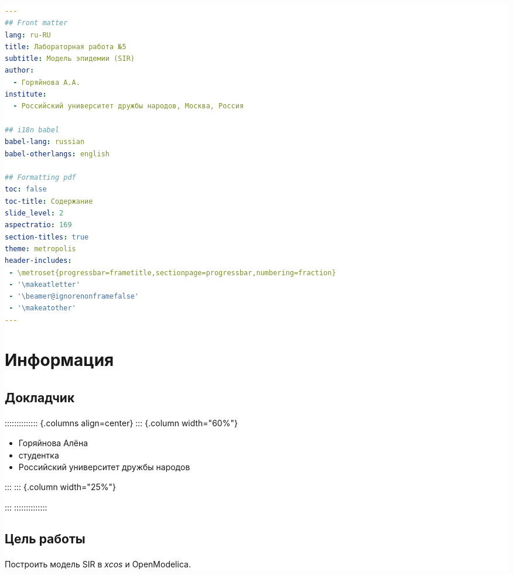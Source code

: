 ```yaml
---
## Front matter
lang: ru-RU
title: Лабораторная работа №5
subtitle: Модель эпидемии (SIR)
author:
  - Горяйнова А.А.
institute:
  - Российский университет дружбы народов, Москва, Россия

## i18n babel
babel-lang: russian
babel-otherlangs: english

## Formatting pdf
toc: false
toc-title: Содержание
slide_level: 2
aspectratio: 169
section-titles: true
theme: metropolis
header-includes:
 - \metroset{progressbar=frametitle,sectionpage=progressbar,numbering=fraction}
 - '\makeatletter'
 - '\beamer@ignorenonframefalse'
 - '\makeatother'
---
```


# Информация

## Докладчик

:::::::::::::: {.columns align=center}
::: {.column width="60%"}

  * Горяйнова Алёна
  * студентка
  * Российский университет дружбы народов

:::
::: {.column width="25%"}


:::
::::::::::::::

## Цель работы

Построить модель SIR в *xcos* и OpenModelica.
